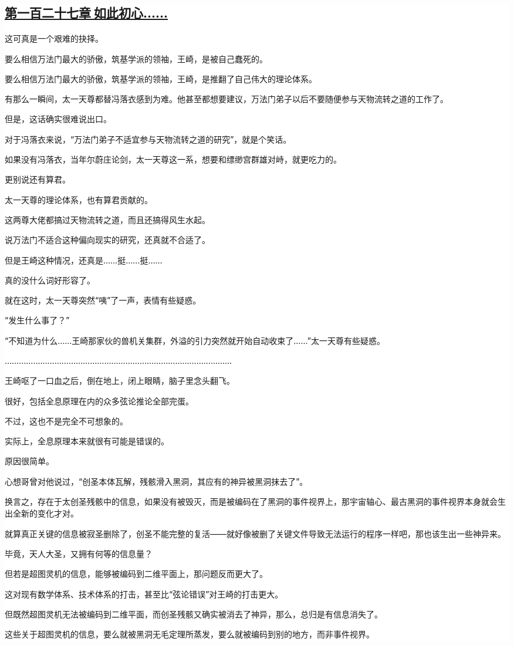 ## [第一百二十七章 如此初心……](https://www.xxbiquge.com/11_11207/9242634.html)


  这可真是一个艰难的抉择。

  要么相信万法门最大的骄傲，筑基学派的领袖，王崎，是被自己蠢死的。

  要么相信万法门最大的骄傲，筑基学派的领袖，王崎，是推翻了自己伟大的理论体系。

  有那么一瞬间，太一天尊都替冯落衣感到为难。他甚至都想要建议，万法门弟子以后不要随便参与天物流转之道的工作了。

  但是，这话确实很难说出口。

  对于冯落衣来说，“万法门弟子不适宜参与天物流转之道的研究”，就是个笑话。

  如果没有冯落衣，当年尔蔚庄论剑，太一天尊这一系，想要和缥缈宫群雄对峙，就更吃力的。

  更别说还有算君。

  太一天尊的理论体系，也有算君贡献的。

  这两尊大佬都搞过天物流转之道，而且还搞得风生水起。

  说万法门不适合这种偏向现实的研究，还真就不合适了。

  但是王崎这种情况，还真是……挺……挺……

  真的没什么词好形容了。

  就在这时，太一天尊突然“咦”了一声，表情有些疑惑。

  “发生什么事了？”

  “不知道为什么……王崎那家伙的兽机关集群，外溢的引力突然就开始自动收束了……”太一天尊有些疑惑。

  ……………………………………………………………………………………

  王崎呕了一口血之后，倒在地上，闭上眼睛，脑子里念头翻飞。

  很好，包括全息原理在内的众多弦论推论全部完蛋。

  不过，这也不是完全不可想象的。

  实际上，全息原理本来就很有可能是错误的。

  原因很简单。

  心想哥曾对他说过，“创圣本体瓦解，残骸滑入黑洞，其应有的神异被黑洞抹去了”。

  换言之，存在于太创圣残骸中的信息，如果没有被毁灭，而是被编码在了黑洞的事件视界上，那宇宙轴心、最古黑洞的事件视界本身就会生出全新的变化才对。

  就算真正关键的信息被寂圣删除了，创圣不能完整的复活——就好像被删了关键文件导致无法运行的程序一样吧，那也该生出一些神异来。

  毕竟，天人大圣，又拥有何等的信息量？

  但若是超图灵机的信息，能够被编码到二维平面上，那问题反而更大了。

  这对现有数学体系、技术体系的打击，甚至比“弦论错误”对王崎的打击更大。

  但既然超图灵机无法被编码到二维平面，而创圣残骸又确实被消去了神异，那么，总归是有信息消失了。

  这些关于超图灵机的信息，要么就被黑洞无毛定理所蒸发，要么就被编码到别的地方，而非事件视界。
